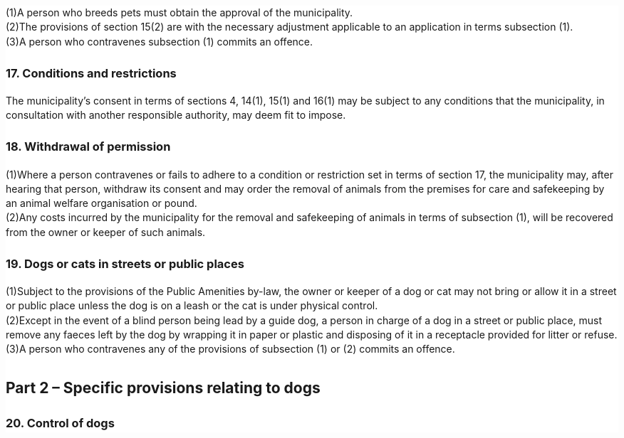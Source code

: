 <section class="akn-subsection" id="sec_16__subsec_1" data-eId="sec_16__subsec_1"><span class="akn-num">(1)</span><span class="akn-content"><span class="akn-p">A person who breeds pets must obtain the approval of the municipality.</span></span></section><section class="akn-subsection" id="sec_16__subsec_2" data-eId="sec_16__subsec_2"><span class="akn-num">(2)</span><span class="akn-content"><span class="akn-p">The provisions of section 15(2) are with the necessary adjustment applicable to an application in terms subsection (1).</span></span></section><section class="akn-subsection" id="sec_16__subsec_3" data-eId="sec_16__subsec_3"><span class="akn-num">(3)</span><span class="akn-content"><span class="akn-p">A person who contravenes subsection (1) commits an offence.</span></span></section></section><section class="akn-section" id="sec_17" data-eId="sec_17"><h3>17. Conditions and restrictions</h3>
<span class="akn-hcontainer" id="sec_17__hcontainer_1" data-eId="sec_17__hcontainer_1" data-name="hcontainer"><span class="akn-content"><span class="akn-p">The municipality’s consent in terms of sections 4, 14(1), 15(1) and 16(1) may be subject to any conditions that the municipality, in consultation with another responsible authority, may deem fit to impose.</span></span></span></section><section class="akn-section" id="sec_18" data-eId="sec_18"><h3>18. Withdrawal of permission</h3>
<section class="akn-subsection" id="sec_18__subsec_1" data-eId="sec_18__subsec_1"><span class="akn-num">(1)</span><span class="akn-content"><span class="akn-p">Where a person contravenes or fails to adhere to a condition or restriction set in terms of section 17, the municipality may, after hearing that person, withdraw its consent and may order the removal of animals from the premises for care and safekeeping by an animal welfare organisation or pound.</span></span></section><section class="akn-subsection" id="sec_18__subsec_2" data-eId="sec_18__subsec_2"><span class="akn-num">(2)</span><span class="akn-content"><span class="akn-p">Any costs incurred by the municipality for the removal and safekeeping of animals in terms of subsection (1), will be recovered from the owner or keeper of such animals.</span></span></section></section><section class="akn-section" id="sec_19" data-eId="sec_19"><h3>19. Dogs or cats in streets or public places</h3>
<section class="akn-subsection" id="sec_19__subsec_1" data-eId="sec_19__subsec_1"><span class="akn-num">(1)</span><span class="akn-content"><span class="akn-p">Subject to the provisions of the Public Amenities by-law, the owner or keeper of a dog or cat may not bring or allow it in a street or public place unless the dog is on a leash or the cat is under physical control.</span></span></section><section class="akn-subsection" id="sec_19__subsec_2" data-eId="sec_19__subsec_2"><span class="akn-num">(2)</span><span class="akn-content"><span class="akn-p">Except in the event of a blind person being lead by a guide dog, a person in charge of a dog in a street or public place, must remove any faeces left by the dog by wrapping it in paper or plastic and disposing of it in a receptacle provided for litter or refuse.</span></span></section><section class="akn-subsection" id="sec_19__subsec_3" data-eId="sec_19__subsec_3"><span class="akn-num">(3)</span><span class="akn-content"><span class="akn-p">A person who contravenes any of the provisions of subsection (1) or (2) commits an offence.</span></span></section></section></section><section class="akn-part" id="chp_3__part_2" data-eId="chp_3__part_2"><h2>Part 2 – Specific provisions relating to dogs</h2>
<section class="akn-section" id="sec_20" data-eId="sec_20"><h3>20. Control of dogs</h3>